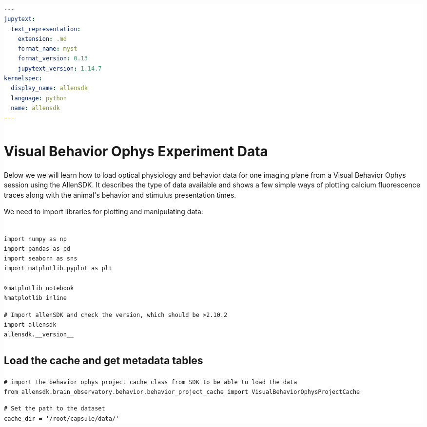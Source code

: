 ```yaml
---
jupytext:
  text_representation:
    extension: .md
    format_name: myst
    format_version: 0.13
    jupytext_version: 1.14.7
kernelspec:
  display_name: allensdk
  language: python
  name: allensdk
---
```


# Visual Behavior Ophys Experiment Data

Below we we will learn how to load optical physiology and behavior data for one imaging plane from a Visual Behavior Ophys session using the AllenSDK. It describes the type of data available and shows a few simple ways of plotting calcium fluorescence traces along with the animal's behavior and stimulus presentation times.

We need to import libraries for plotting and manipulating data:

```{code-cell} ipython3

import numpy as np
import pandas as pd
import seaborn as sns
import matplotlib.pyplot as plt

%matplotlib notebook
%matplotlib inline
```

```{code-cell} ipython3
# Import allenSDK and check the version, which should be >2.10.2
import allensdk
allensdk.__version__
```

## Load the cache and get metadata tables

```{code-cell} ipython3
# import the behavior ophys project cache class from SDK to be able to load the data
from allensdk.brain_observatory.behavior.behavior_project_cache import VisualBehaviorOphysProjectCache
```

```{code-cell} ipython3
# Set the path to the dataset
cache_dir = '/root/capsule/data/'
```
